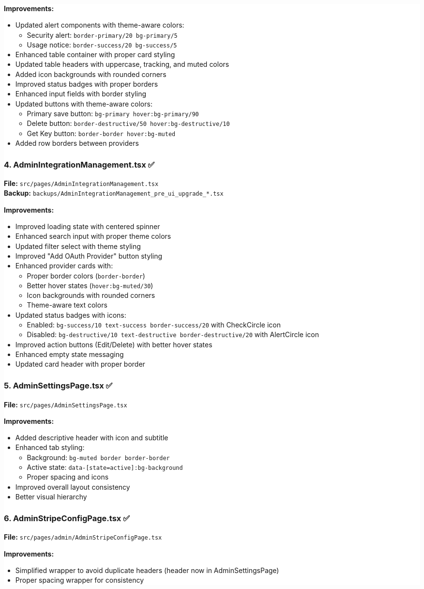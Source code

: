 **Improvements:**
- Updated alert components with theme-aware colors:
  - Security alert: `border-primary/20 bg-primary/5`
  - Usage notice: `border-success/20 bg-success/5`
- Enhanced table container with proper card styling
- Updated table headers with uppercase, tracking, and muted colors
- Added icon backgrounds with rounded corners
- Improved status badges with proper borders
- Enhanced input fields with border styling
- Updated buttons with theme-aware colors:
  - Primary save button: `bg-primary hover:bg-primary/90`
  - Delete button: `border-destructive/50 hover:bg-destructive/10`
  - Get Key button: `border-border hover:bg-muted`
- Added row borders between providers

### 4. **AdminIntegrationManagement.tsx** ✅
**File:** `src/pages/AdminIntegrationManagement.tsx`  
**Backup:** `backups/AdminIntegrationManagement_pre_ui_upgrade_*.tsx`

**Improvements:**
- Improved loading state with centered spinner
- Enhanced search input with proper theme colors
- Updated filter select with theme styling
- Improved "Add OAuth Provider" button styling
- Enhanced provider cards with:
  - Proper border colors (`border-border`)
  - Better hover states (`hover:bg-muted/30`)
  - Icon backgrounds with rounded corners
  - Theme-aware text colors
- Updated status badges with icons:
  - Enabled: `bg-success/10 text-success border-success/20` with CheckCircle icon
  - Disabled: `bg-destructive/10 text-destructive border-destructive/20` with AlertCircle icon
- Improved action buttons (Edit/Delete) with better hover states
- Enhanced empty state messaging
- Updated card header with proper border

### 5. **AdminSettingsPage.tsx** ✅
**File:** `src/pages/AdminSettingsPage.tsx`

**Improvements:**
- Added descriptive header with icon and subtitle
- Enhanced tab styling:
  - Background: `bg-muted border border-border`
  - Active state: `data-[state=active]:bg-background`
  - Proper spacing and icons
- Improved overall layout consistency
- Better visual hierarchy

### 6. **AdminStripeConfigPage.tsx** ✅
**File:** `src/pages/admin/AdminStripeConfigPage.tsx`

**Improvements:**
- Simplified wrapper to avoid duplicate headers (header now in AdminSettingsPage)
- Proper spacing wrapper for consistency
